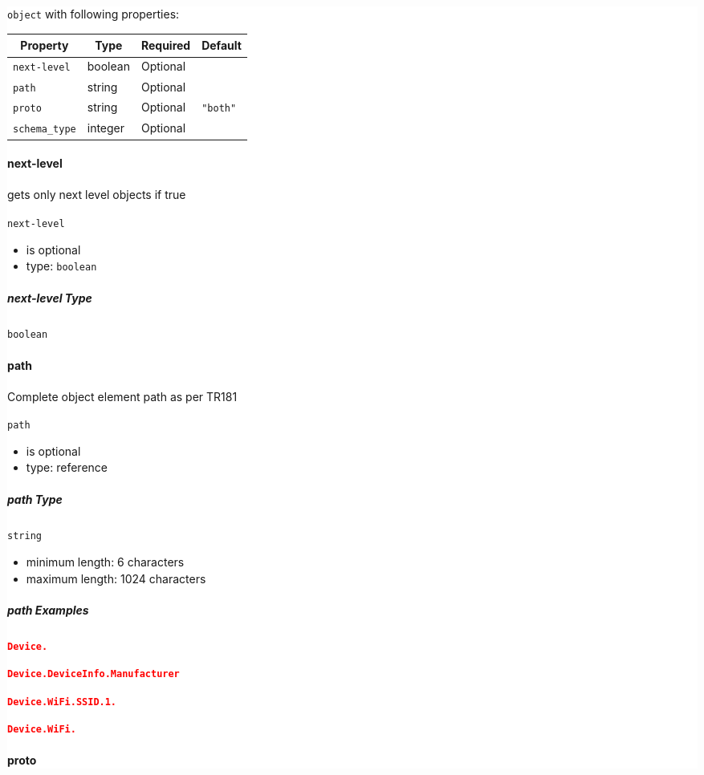 `object` with following properties:

| Property      | Type    | Required | Default  |
| ------------- | ------- | -------- | -------- |
| `next-level`  | boolean | Optional |          |
| `path`        | string  | Optional |          |
| `proto`       | string  | Optional | `"both"` |
| `schema_type` | integer | Optional |          |

#### next-level

gets only next level objects if true

`next-level`

- is optional
- type: `boolean`

##### next-level Type

`boolean`

#### path

Complete object element path as per TR181

`path`

- is optional
- type: reference

##### path Type

`string`

- minimum length: 6 characters
- maximum length: 1024 characters

##### path Examples

```json
Device.
```

```json
Device.DeviceInfo.Manufacturer
```

```json
Device.WiFi.SSID.1.
```

```json
Device.WiFi.
```

#### proto
